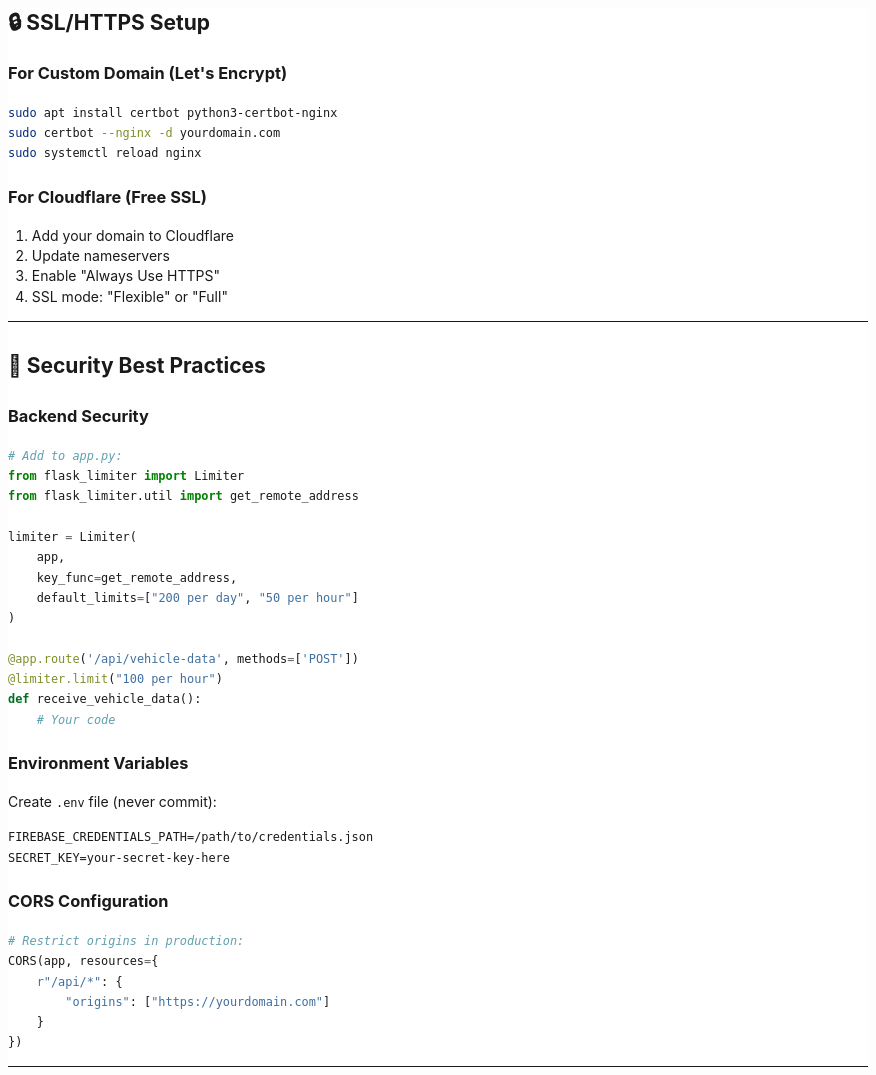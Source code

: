 
## 🔒 SSL/HTTPS Setup

### For Custom Domain (Let's Encrypt)
```bash
sudo apt install certbot python3-certbot-nginx
sudo certbot --nginx -d yourdomain.com
sudo systemctl reload nginx
```

### For Cloudflare (Free SSL)
1. Add your domain to Cloudflare
2. Update nameservers
3. Enable "Always Use HTTPS"
4. SSL mode: "Flexible" or "Full"

---

## 🔐 Security Best Practices

### Backend Security
```python
# Add to app.py:
from flask_limiter import Limiter
from flask_limiter.util import get_remote_address

limiter = Limiter(
    app,
    key_func=get_remote_address,
    default_limits=["200 per day", "50 per hour"]
)

@app.route('/api/vehicle-data', methods=['POST'])
@limiter.limit("100 per hour")
def receive_vehicle_data():
    # Your code
```

### Environment Variables
Create `.env` file (never commit):
```
FIREBASE_CREDENTIALS_PATH=/path/to/credentials.json
SECRET_KEY=your-secret-key-here
```

### CORS Configuration
```python
# Restrict origins in production:
CORS(app, resources={
    r"/api/*": {
        "origins": ["https://yourdomain.com"]
    }
})
```

---